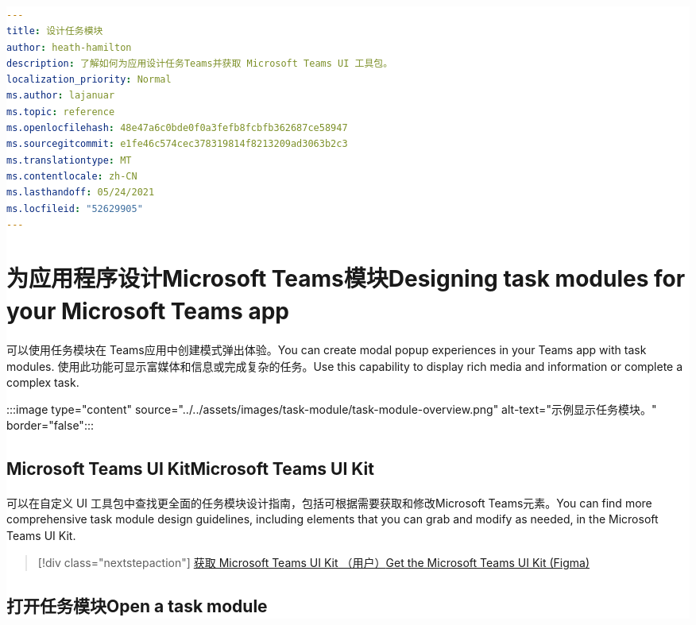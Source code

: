 ```yaml
---
title: 设计任务模块
author: heath-hamilton
description: 了解如何为应用设计任务Teams并获取 Microsoft Teams UI 工具包。
localization_priority: Normal
ms.author: lajanuar
ms.topic: reference
ms.openlocfilehash: 48e47a6c0bde0f0a3fefb8fcbfb362687ce58947
ms.sourcegitcommit: e1fe46c574cec378319814f8213209ad3063b2c3
ms.translationtype: MT
ms.contentlocale: zh-CN
ms.lasthandoff: 05/24/2021
ms.locfileid: "52629905"
---
```

# <a name="designing-task-modules-for-your-microsoft-teams-app"></a><span data-ttu-id="2e28d-103">为应用程序设计Microsoft Teams模块</span><span class="sxs-lookup"><span data-stu-id="2e28d-103">Designing task modules for your Microsoft Teams app</span></span>

<span data-ttu-id="2e28d-104">可以使用任务模块在 Teams应用中创建模式弹出体验。</span><span class="sxs-lookup"><span data-stu-id="2e28d-104">You can create modal popup experiences in your Teams app with task modules.</span></span> <span data-ttu-id="2e28d-105">使用此功能可显示富媒体和信息或完成复杂的任务。</span><span class="sxs-lookup"><span data-stu-id="2e28d-105">Use this capability to display rich media and information or complete a complex task.</span></span>

:::image type="content" source="../../assets/images/task-module/task-module-overview.png" alt-text="示例显示任务模块。" border="false":::

## <a name="microsoft-teams-ui-kit"></a><span data-ttu-id="2e28d-107">Microsoft Teams UI Kit</span><span class="sxs-lookup"><span data-stu-id="2e28d-107">Microsoft Teams UI Kit</span></span>

<span data-ttu-id="2e28d-108">可以在自定义 UI 工具包中查找更全面的任务模块设计指南，包括可根据需要获取和修改Microsoft Teams元素。</span><span class="sxs-lookup"><span data-stu-id="2e28d-108">You can find more comprehensive task module design guidelines, including elements that you can grab and modify as needed, in the Microsoft Teams UI Kit.</span></span>

> [!div class="nextstepaction"]
> [<span data-ttu-id="2e28d-109">获取 Microsoft Teams UI Kit （用户）</span><span class="sxs-lookup"><span data-stu-id="2e28d-109">Get the Microsoft Teams UI Kit (Figma)</span></span>](https://www.figma.com/community/file/916836509871353159)

## <a name="open-a-task-module"></a><span data-ttu-id="2e28d-110">打开任务模块</span><span class="sxs-lookup"><span data-stu-id="2e28d-110">Open a task module</span></span>
